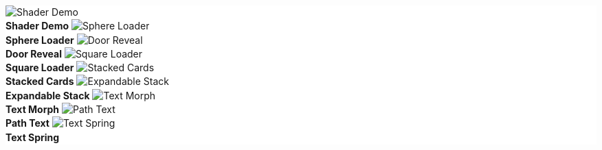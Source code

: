 <tr>
<td align="center">
<img src="https://github.com/flutterfx/flutterfx_widgets/blob/main/external_asset/_showcase_simple_shader.gif" alt="Shader Demo" width="200">
<br/>
<strong>Shader Demo</strong>
</td>
<td align="center">
<img src="https://github.com/flutterfx/flutterfx_widgets/blob/main/external_asset/_showcase_sphere_loader.gif" alt="Sphere Loader" width="200">
<br/>
<strong>Sphere Loader</strong>
</td>
<td align="center">
<img src="https://github.com/flutterfx/flutterfx_widgets/blob/main/external_asset/_showcase_splash_door_reveal.gif" alt="Door Reveal" width="200">
<br/>
<strong>Door Reveal</strong>
</td>
</tr>

<tr>
<td align="center">
<img src="https://github.com/flutterfx/flutterfx_widgets/blob/main/external_asset/_showcase_square_loader.gif" alt="Square Loader" width="200">
<br/>
<strong>Square Loader</strong>
</td>
<td align="center">
<img src="https://github.com/flutterfx/flutterfx_widgets/blob/main/external_asset/_showcase_stacked_card.gif" alt="Stacked Cards" width="200">
<br/>
<strong>Stacked Cards</strong>
</td>
<td align="center">
<img src="https://github.com/flutterfx/flutterfx_widgets/blob/main/external_asset/_showcase_stacked_card_with_expand_functionality.gif" alt="Expandable Stack" width="200">
<br/>
<strong>Expandable Stack</strong>
</td>
</tr>

<tr>
<td align="center">
<img src="https://github.com/flutterfx/flutterfx_widgets/blob/main/external_asset/_showcase_text_morph.gif" alt="Text Morph" width="200">
<br/>
<strong>Text Morph</strong>
</td>
<td align="center">
<img src="https://github.com/flutterfx/flutterfx_widgets/blob/main/external_asset/_showcase_text_on_path.gif" alt="Path Text" width="200">
<br/>
<strong>Path Text</strong>
</td>
<td align="center">
<img src="https://github.com/flutterfx/flutterfx_widgets/blob/main/external_asset/_showcase_text_spring_chaos.gif" alt="Text Spring" width="200">
<br/>
<strong>Text Spring</strong>
</td>
</tr>
